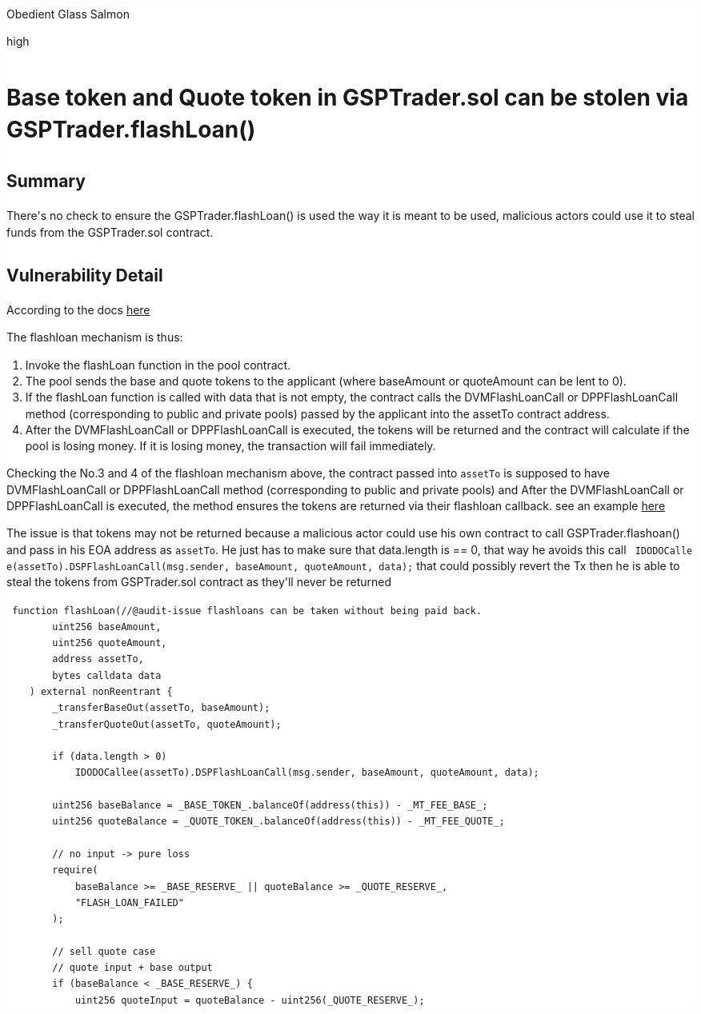 Obedient Glass Salmon

high

# Base token and Quote token in GSPTrader.sol can be stolen via GSPTrader.flashLoan()

## Summary
There's no check to ensure the GSPTrader.flashLoan() is used the way it is meant to be used, malicious actors could use it to steal funds from the GSPTrader.sol contract.
## Vulnerability Detail
According to the docs [here](https://docs.dodoex.io/en/developer/contracts/dodo-v1-v2/guides/flash-loan#flash-loan-mechanism)

The flashloan mechanism is thus:

1. Invoke the flashLoan function in the pool contract.
2. The pool sends the base and quote tokens to the applicant (where baseAmount or quoteAmount can be lent to 0).
3. If the flashLoan function is called with data that is not empty, the contract calls the DVMFlashLoanCall or DPPFlashLoanCall method (corresponding to public and private pools) passed by the applicant into the assetTo contract address.
4. After the DVMFlashLoanCall or DPPFlashLoanCall is executed, the tokens will be returned and the contract will calculate if the pool is losing money. If it is losing money, the transaction will fail immediately. 

Checking the No.3 and 4 of the flashloan mechanism above, the contract passed into `assetTo` is supposed to have DVMFlashLoanCall or DPPFlashLoanCall method (corresponding to public and private pools) and After the DVMFlashLoanCall or DPPFlashLoanCall is executed, the method ensures the tokens are returned via their flashloan callback. see an example [here](https://github.com/DODOEX/dodo-example/blob/724094e74d408b19e7392f0f8ce043945f8041fa/solidity/contracts/DODOFlashloan.sol#L62)

The issue is that tokens may not be returned because a malicious actor could use his own contract to call GSPTrader.flashoan() and pass in his EOA address as `assetTo`. He just has to make sure that data.length is == 0, that way he avoids this call ` IDODOCallee(assetTo).DSPFlashLoanCall(msg.sender, baseAmount, quoteAmount, data);` that could possibly revert the Tx  then he is able to steal the tokens from GSPTrader.sol  contract as they'll never be returned

```solidity
 function flashLoan(//@audit-issue flashloans can be taken without being paid back.
        uint256 baseAmount,
        uint256 quoteAmount,
        address assetTo,
        bytes calldata data
    ) external nonReentrant {
        _transferBaseOut(assetTo, baseAmount);
        _transferQuoteOut(assetTo, quoteAmount);

        if (data.length > 0)
            IDODOCallee(assetTo).DSPFlashLoanCall(msg.sender, baseAmount, quoteAmount, data);

        uint256 baseBalance = _BASE_TOKEN_.balanceOf(address(this)) - _MT_FEE_BASE_;
        uint256 quoteBalance = _QUOTE_TOKEN_.balanceOf(address(this)) - _MT_FEE_QUOTE_;

        // no input -> pure loss
        require(
            baseBalance >= _BASE_RESERVE_ || quoteBalance >= _QUOTE_RESERVE_,
            "FLASH_LOAN_FAILED"
        );

        // sell quote case
        // quote input + base output
        if (baseBalance < _BASE_RESERVE_) {
            uint256 quoteInput = quoteBalance - uint256(_QUOTE_RESERVE_);
```